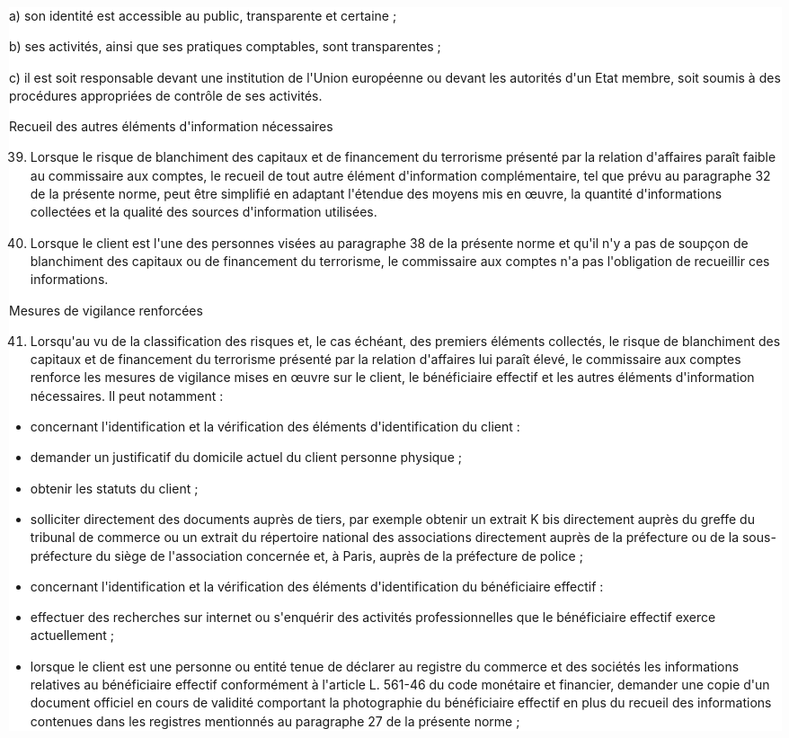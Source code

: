 a) son identité est accessible au public, transparente et certaine ;

b) ses activités, ainsi que ses pratiques comptables, sont transparentes ;

c) il est soit responsable devant une institution de l'Union européenne ou devant les autorités d'un Etat membre, soit soumis
à des procédures appropriées de contrôle de ses activités.

Recueil des autres éléments d'information nécessaires

39. Lorsque le risque de blanchiment des capitaux et de financement du terrorisme présenté par la relation d'affaires paraît
faible au commissaire aux comptes, le recueil de tout autre élément d'information complémentaire, tel que prévu au paragraphe
32 de la présente norme, peut être simplifié en adaptant l'étendue des moyens mis en œuvre, la quantité d'informations
collectées et la qualité des sources d'information utilisées.

40. Lorsque le client est l'une des personnes visées au paragraphe 38 de la présente norme et qu'il n'y a pas de soupçon de
blanchiment des capitaux ou de financement du terrorisme, le commissaire aux comptes n'a pas l'obligation de recueillir ces
informations.

Mesures de vigilance renforcées

41. Lorsqu'au vu de la classification des risques et, le cas échéant, des premiers éléments collectés, le risque de
blanchiment des capitaux et de financement du terrorisme présenté par la relation d'affaires lui paraît élevé, le commissaire
aux comptes renforce les mesures de vigilance mises en œuvre sur le client, le bénéficiaire effectif et les autres éléments
d'information nécessaires. Il peut notamment :

- concernant l'identification et la vérification des éléments d'identification du client :

- demander un justificatif du domicile actuel du client personne physique ;

- obtenir les statuts du client ;

- solliciter directement des documents auprès de tiers, par exemple obtenir un extrait K bis directement auprès du greffe du
tribunal de commerce ou un extrait du répertoire national des associations directement auprès de la préfecture ou de la sous-
préfecture du siège de l'association concernée et, à Paris, auprès de la préfecture de police ;

- concernant l'identification et la vérification des éléments d'identification du bénéficiaire effectif :

- effectuer des recherches sur internet ou s'enquérir des activités professionnelles que le bénéficiaire effectif exerce
actuellement ;

- lorsque le client est une personne ou entité tenue de déclarer au registre du commerce et des sociétés les informations
relatives au bénéficiaire effectif conformément à l'article L. 561-46 du code monétaire et financier, demander une copie d'un
document officiel en cours de validité comportant la photographie du bénéficiaire effectif en plus du recueil des
informations contenues dans les registres mentionnés au paragraphe 27 de la présente norme ;
